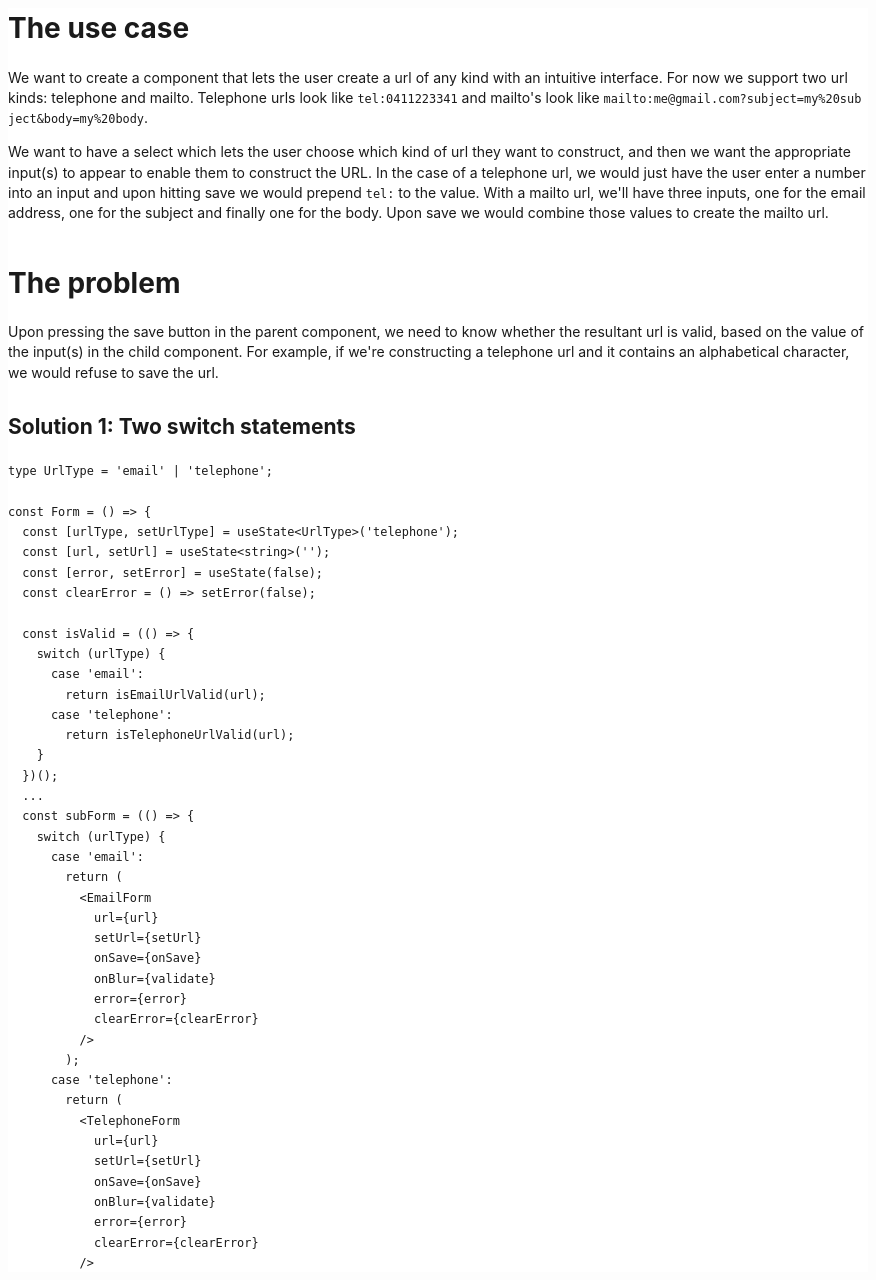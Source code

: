 # The use case

We want to create a component that lets the user create a url of any kind with an intuitive interface. For now we support two url kinds: telephone and mailto. Telephone urls look like `tel:0411223341` and mailto's look like `mailto:me@gmail.com?subject=my%20subject&body=my%20body`.

We want to have a select which lets the user choose which kind of url they want to construct, and then we want the appropriate input(s) to appear to enable them to construct the URL. In the case of a telephone url, we would just have the user enter a number into an input and upon hitting save we would prepend `tel:` to the value. With a mailto url, we'll have three inputs, one for the email address, one for the subject and finally one for the body. Upon save we would combine those values to create the mailto url.

# The problem

Upon pressing the save button in the parent component, we need to know whether the resultant url is valid, based on the value of the input(s) in the child component. For example, if we're constructing a telephone url and it contains an alphabetical character, we would refuse to save the url.

## Solution 1: Two switch statements

```tsx
type UrlType = 'email' | 'telephone';

const Form = () => {
  const [urlType, setUrlType] = useState<UrlType>('telephone');
  const [url, setUrl] = useState<string>('');
  const [error, setError] = useState(false);
  const clearError = () => setError(false);

  const isValid = (() => {
    switch (urlType) {
      case 'email':
        return isEmailUrlValid(url);
      case 'telephone':
        return isTelephoneUrlValid(url);
    }
  })();
  ...
  const subForm = (() => {
    switch (urlType) {
      case 'email':
        return (
          <EmailForm
            url={url}
            setUrl={setUrl}
            onSave={onSave}
            onBlur={validate}
            error={error}
            clearError={clearError}
          />
        );
      case 'telephone':
        return (
          <TelephoneForm
            url={url}
            setUrl={setUrl}
            onSave={onSave}
            onBlur={validate}
            error={error}
            clearError={clearError}
          />
```